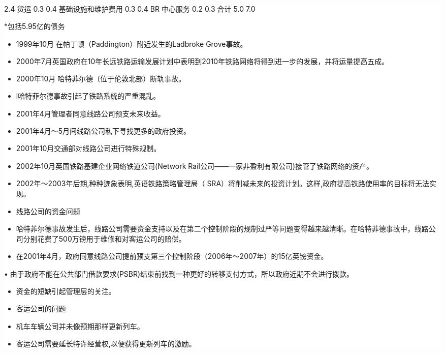 <TD>2.4 </TD>
</TR>
<TR>
<TH>货运 </TH>
<TD>0.3 </TD>
<TD>0.4 </TD>
</TR>
<TR>
<TH>基础设施和维护费用 </TH>
<TD>0.3 </TD>
<TD>0.4 </TD>
</TR>
<TR>
<TH>BR 中心服务 </TH>
<TD>0.2 </TD>
<TD>0.3 </TD>
</TR>
<TR>
<TH>合计 </TH>
<TD>5.0 </TD>
<TD>7.0 </TD>
</TR>
</Table>

*包括5.95亿的债务

-  1999年10月	在帕丁顿（Paddington）附近发生的Ladbroke Grove事故。 

-  	2000年7月英国政府在10年长远铁路运输发展计划中表明到2010年铁路网络将得到进一步的发展，并将运量提高五成。 

-  2000年10月	哈特菲尔德（位于伦敦北部）断轨事故。 

- l哈特菲尔德事故引起了铁路系统的严重混乱。 

-  2001年4月管理者同意线路公司预支未来收益。 

-  2001年4月〜5月间线路公司私下寻找更多的政府投资。

-  	2001年10月交通部对线路公司进行特殊规制。 

-  	2002年10月英国铁路基建企业网络铁道公司(Network Rail公司——一家非盈利有限公司)接管了铁路网络的资产。 

-  	2002年〜2003年后期,种种迹象表明,英语铁路策略管理局（ SRA）将削减未来的投资计划。这样,政府提高铁路使用率的目标将无法实现。

- 线路公司的资金问题 

- 	哈特菲尔德事故发生后，线路公司需要资金支持以及在第二个控制阶段的规制过严等问题变得越来越清晰。在哈特菲德事故中，线路公司分别花费了500万镑用于维修和对客运公司的赔偿。 

- 	在2001年4月，政府同意线路公司提前预支第三个控制阶段（2006年〜2007年）的15亿英镑资金。 

•	由于政府不能在公共部门借款要求(PSBR)结束前找到一种更好的转移支付方式，所以政府近期不会进行拨款。 

- 	资金的短缺引起管理层的关注。

- 客运公司的问题 

- 	机车车辆公司并未像预期那样更新列车。 

- 	客运公司需要延长特许经营权,以便获得更新列车的激励。 
